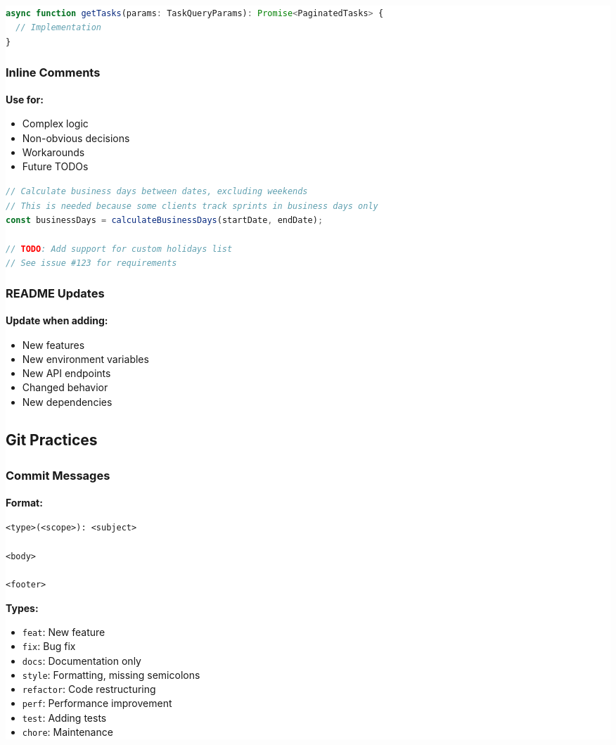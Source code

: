 ```typescript
async function getTasks(params: TaskQueryParams): Promise<PaginatedTasks> {
  // Implementation
}
```

### Inline Comments

**Use for:**
- Complex logic
- Non-obvious decisions
- Workarounds
- Future TODOs

```typescript
// Calculate business days between dates, excluding weekends
// This is needed because some clients track sprints in business days only
const businessDays = calculateBusinessDays(startDate, endDate);

// TODO: Add support for custom holidays list
// See issue #123 for requirements
```

### README Updates

**Update when adding:**
- New features
- New environment variables
- New API endpoints
- Changed behavior
- New dependencies

## Git Practices

### Commit Messages

**Format:**
```
<type>(<scope>): <subject>

<body>

<footer>
```

**Types:**
- `feat`: New feature
- `fix`: Bug fix
- `docs`: Documentation only
- `style`: Formatting, missing semicolons
- `refactor`: Code restructuring
- `perf`: Performance improvement
- `test`: Adding tests
- `chore`: Maintenance
